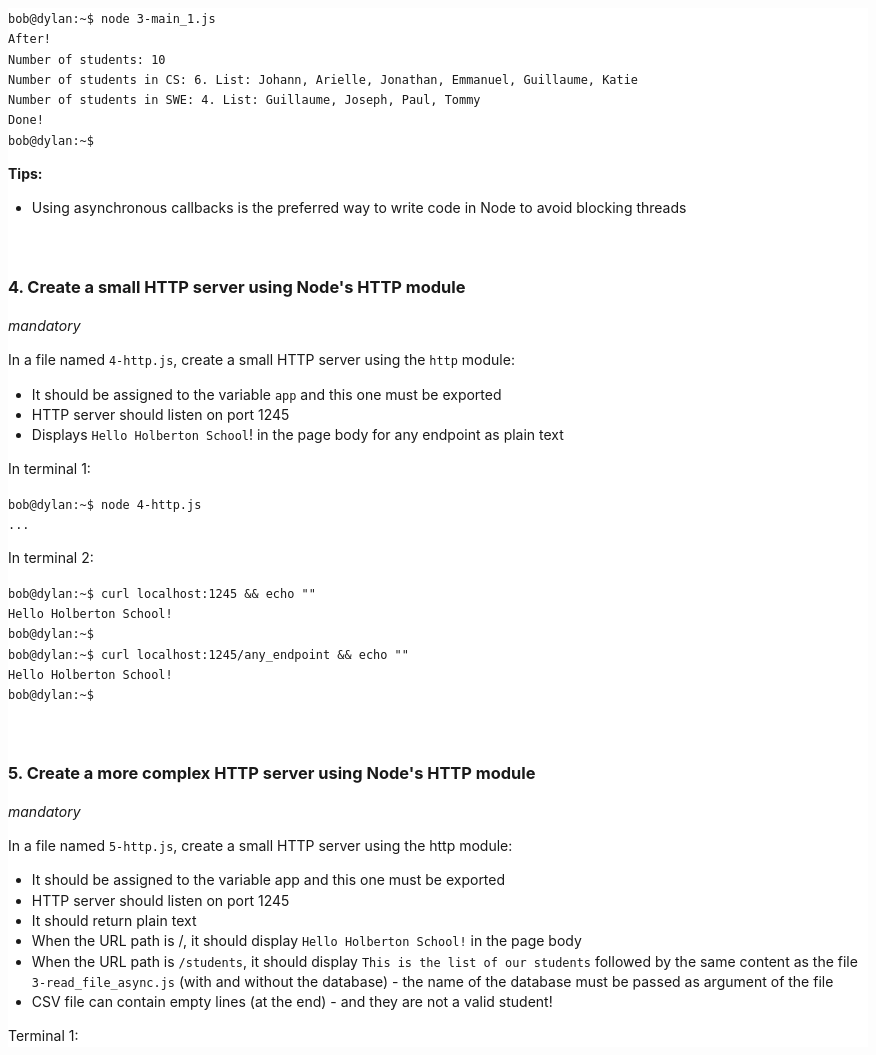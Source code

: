 ```
bob@dylan:~$ node 3-main_1.js
After!
Number of students: 10
Number of students in CS: 6. List: Johann, Arielle, Jonathan, Emmanuel, Guillaume, Katie
Number of students in SWE: 4. List: Guillaume, Joseph, Paul, Tommy
Done!
bob@dylan:~$ 
```
**Tips:**

- Using asynchronous callbacks is the preferred way to write code in Node to avoid blocking threads

&nbsp;

### 4. Create a small HTTP server using Node's HTTP module
*mandatory*

In a file named ```4-http.js```, create a small HTTP server using the ```http``` module:
- It should be assigned to the variable ```app``` and this one must be exported
- HTTP server should listen on port 1245
- Displays ```Hello Holberton School```! in the page body for any endpoint as plain text

In terminal 1:
```
bob@dylan:~$ node 4-http.js
...
```
In terminal 2:
```
bob@dylan:~$ curl localhost:1245 && echo ""
Hello Holberton School!
bob@dylan:~$ 
bob@dylan:~$ curl localhost:1245/any_endpoint && echo ""
Hello Holberton School!
bob@dylan:~$ 
```
&nbsp;

### 5. Create a more complex HTTP server using Node's HTTP module
*mandatory*

In a file named ```5-http.js```, create a small HTTP server using the http module:
- It should be assigned to the variable app and this one must be exported
- HTTP server should listen on port 1245
- It should return plain text
- When the URL path is /, it should display ```Hello Holberton School!``` in the page body
- When the URL path is ```/students```, it should display ```This is the list of our students``` followed by the same content as the file ```3-read_file_async.js``` (with and without the database) - the name of the database must be passed as argument of the file
- CSV file can contain empty lines (at the end) - and they are not a valid student!

Terminal 1:
